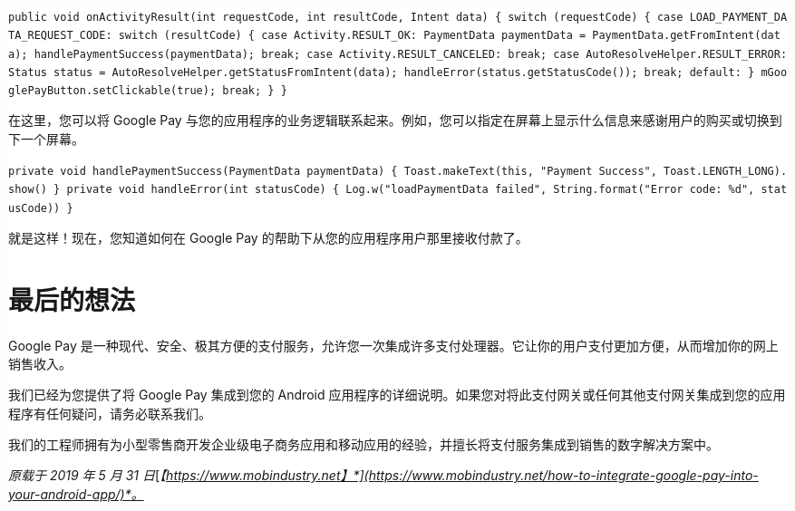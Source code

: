 ```
public void onActivityResult(int requestCode, int resultCode, Intent data) { switch (requestCode) { case LOAD_PAYMENT_DATA_REQUEST_CODE: switch (resultCode) { case Activity.RESULT_OK: PaymentData paymentData = PaymentData.getFromIntent(data); handlePaymentSuccess(paymentData); break; case Activity.RESULT_CANCELED: break; case AutoResolveHelper.RESULT_ERROR: Status status = AutoResolveHelper.getStatusFromIntent(data); handleError(status.getStatusCode()); break; default: } mGooglePayButton.setClickable(true); break; } }
```

在这里，您可以将 Google Pay 与您的应用程序的业务逻辑联系起来。例如，您可以指定在屏幕上显示什么信息来感谢用户的购买或切换到下一个屏幕。

```
private void handlePaymentSuccess(PaymentData paymentData) { Toast.makeText(this, "Payment Success", Toast.LENGTH_LONG).show() } private void handleError(int statusCode) { Log.w("loadPaymentData failed", String.format("Error code: %d", statusCode)) }
```

就是这样！现在，您知道如何在 Google Pay 的帮助下从您的应用程序用户那里接收付款了。

# 最后的想法

Google Pay 是一种现代、安全、极其方便的支付服务，允许您一次集成许多支付处理器。它让你的用户支付更加方便，从而增加你的网上销售收入。

我们已经为您提供了将 Google Pay 集成到您的 Android 应用程序的详细说明。如果您对将此支付网关或任何其他支付网关集成到您的应用程序有任何疑问，请务必联系我们。

我们的工程师拥有为小型零售商开发企业级电子商务应用和移动应用的经验，并擅长将支付服务集成到销售的数字解决方案中。

*原载于 2019 年 5 月 31 日*[*【https://www.mobindustry.net】*](https://www.mobindustry.net/how-to-integrate-google-pay-into-your-android-app/)*。*
